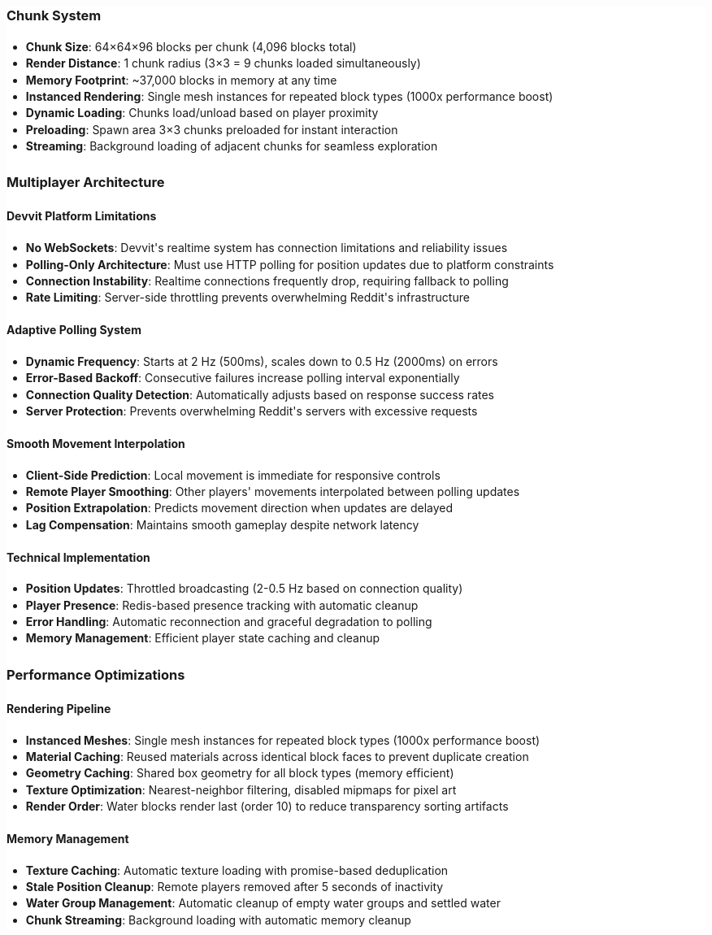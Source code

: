 ### **Chunk System**
- **Chunk Size**: 64×64×96 blocks per chunk (4,096 blocks total)
- **Render Distance**: 1 chunk radius (3×3 = 9 chunks loaded simultaneously)
- **Memory Footprint**: ~37,000 blocks in memory at any time
- **Instanced Rendering**: Single mesh instances for repeated block types (1000x performance boost)
- **Dynamic Loading**: Chunks load/unload based on player proximity
- **Preloading**: Spawn area 3×3 chunks preloaded for instant interaction
- **Streaming**: Background loading of adjacent chunks for seamless exploration

### **Multiplayer Architecture**

#### **Devvit Platform Limitations**
- **No WebSockets**: Devvit's realtime system has connection limitations and reliability issues
- **Polling-Only Architecture**: Must use HTTP polling for position updates due to platform constraints
- **Connection Instability**: Realtime connections frequently drop, requiring fallback to polling
- **Rate Limiting**: Server-side throttling prevents overwhelming Reddit's infrastructure

#### **Adaptive Polling System**
- **Dynamic Frequency**: Starts at 2 Hz (500ms), scales down to 0.5 Hz (2000ms) on errors
- **Error-Based Backoff**: Consecutive failures increase polling interval exponentially
- **Connection Quality Detection**: Automatically adjusts based on response success rates
- **Server Protection**: Prevents overwhelming Reddit's servers with excessive requests

#### **Smooth Movement Interpolation**
- **Client-Side Prediction**: Local movement is immediate for responsive controls
- **Remote Player Smoothing**: Other players' movements interpolated between polling updates
- **Position Extrapolation**: Predicts movement direction when updates are delayed
- **Lag Compensation**: Maintains smooth gameplay despite network latency

#### **Technical Implementation**
- **Position Updates**: Throttled broadcasting (2-0.5 Hz based on connection quality)
- **Player Presence**: Redis-based presence tracking with automatic cleanup
- **Error Handling**: Automatic reconnection and graceful degradation to polling
- **Memory Management**: Efficient player state caching and cleanup

### **Performance Optimizations**

#### **Rendering Pipeline**
- **Instanced Meshes**: Single mesh instances for repeated block types (1000x performance boost)
- **Material Caching**: Reused materials across identical block faces to prevent duplicate creation
- **Geometry Caching**: Shared box geometry for all block types (memory efficient)
- **Texture Optimization**: Nearest-neighbor filtering, disabled mipmaps for pixel art
- **Render Order**: Water blocks render last (order 10) to reduce transparency sorting artifacts

#### **Memory Management**
- **Texture Caching**: Automatic texture loading with promise-based deduplication
- **Stale Position Cleanup**: Remote players removed after 5 seconds of inactivity
- **Water Group Management**: Automatic cleanup of empty water groups and settled water
- **Chunk Streaming**: Background loading with automatic memory cleanup
